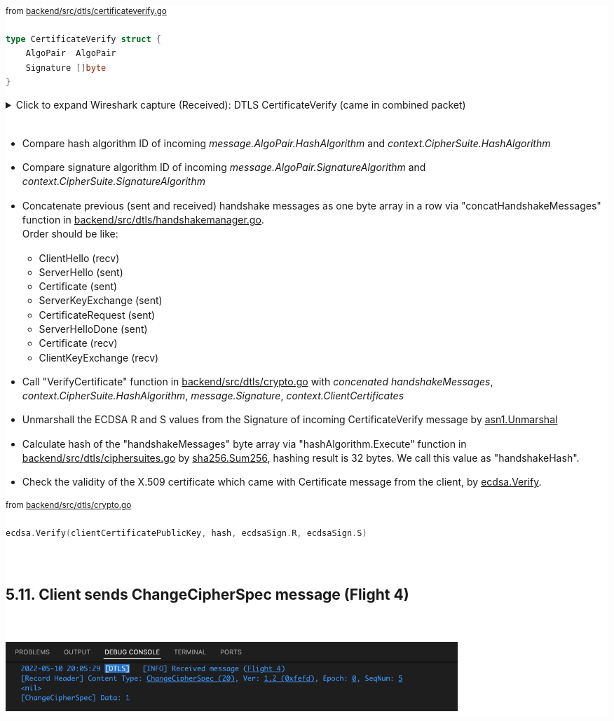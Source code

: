 <sup>from [backend/src/dtls/certificateverify.go](../backend/src/dtls/certificateverify.go)</sup>
```go
type CertificateVerify struct {
    AlgoPair  AlgoPair
    Signature []byte
}
```

<details><summary>Click to expand Wireshark capture (Received): DTLS CertificateVerify (came in combined packet)</summary></details>

<br>

* Compare hash algorithm ID of incoming *message.AlgoPair.HashAlgorithm* and *context.CipherSuite.HashAlgorithm*
* Compare signature algorithm ID of incoming *message.AlgoPair.SignatureAlgorithm* and *context.CipherSuite.SignatureAlgorithm*
* Concatenate previous (sent and received) handshake messages as one byte array in a row via "concatHandshakeMessages" function in [backend/src/dtls/handshakemanager.go](../backend/src/dtls/handshakemanager.go). <br>
Order should be like:
    * ClientHello (recv)
    * ServerHello (sent)
    * Certificate (sent)
    * ServerKeyExchange (sent)
    * CertificateRequest (sent)
    * ServerHelloDone (sent)
    * Certificate (recv)
    * ClientKeyExchange (recv)

* Call "VerifyCertificate" function in [backend/src/dtls/crypto.go](../backend/src/dtls/crypto.go) with *concenated handshakeMessages*, *context.CipherSuite.HashAlgorithm*, *message.Signature*, *context.ClientCertificates*
* Unmarshall the ECDSA R and S values from the Signature of incoming CertificateVerify message by [asn1.Unmarshal](https://pkg.go.dev/encoding/asn1#Unmarshal)
* Calculate hash of the "handshakeMessages" byte array via "hashAlgorithm.Execute" function in [backend/src/dtls/ciphersuites.go](../backend/src/dtls/ciphersuites.go) by [sha256.Sum256](https://pkg.go.dev/crypto/sha256#Sum256), hashing result is 32 bytes. We call this value as "handshakeHash".
* Check the validity of the X.509 certificate which came with Certificate message from the client, by [ecdsa.Verify](https://pkg.go.dev/crypto/ecdsa#Verify).

<sup>from [backend/src/dtls/crypto.go](../backend/src/dtls/crypto.go)</sup>
```go
ecdsa.Verify(clientCertificatePublicKey, hash, ecdsaSign.R, ecdsaSign.S)
```

<br>

## **5.11. Client sends ChangeCipherSpec message (Flight 4)**
<br>

<img alt="Received ChangeCipherSpec" src="images/05-15-received-changecipherspec.png" style="width: 750px;max-width:75%;"></img>
